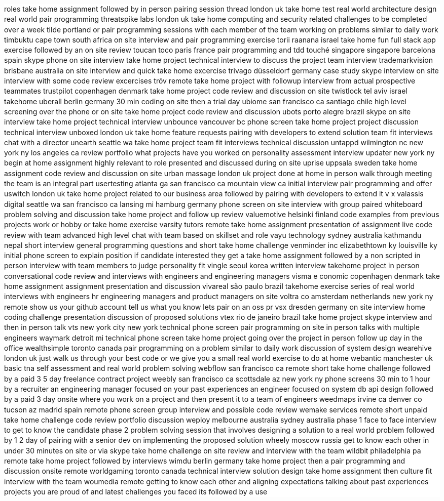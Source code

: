 roles take home assignment followed by in person pairing session thread london uk take home test real world architecture design real world pair programming threatspike labs london uk take home computing and security related challenges to be completed over a week tilde portland or pair programming sessions with each member of the team working on problems similar to daily work timbuktu cape town south africa on site interview and pair programming exercise torii raanana israel take home fun full stack app exercise followed by an on site review toucan toco paris france pair programming and tdd touché singapore singapore barcelona spain skype phone on site interview take home project technical interview to discuss the project team interview trademarkvision brisbane australia on site interview and quick take home excercise trivago düsseldorf germany case study skype interview on site interview with some code review excercises trōv remote take home project with followup interview from actual prospective teammates trustpilot copenhagen denmark take home project code review and discussion on site twistlock tel aviv israel takehome uberall berlin germany 30 min coding on site then a trial day ubiome san francisco ca santiago chile high level screening over the phone or on site take home project code review and discussion ubots porto alegre brazil skype on site interview take home project technical interview unbounce vancouver bc phone screen take home project project discussion technical interview unboxed london uk take home feature requests pairing with developers to extend solution team fit interviews chat with a director unearth seattle wa take home project team fit interviews technical discussion untappd wilmington nc new york ny los angeles ca review portfolio what projects have you worked on personality assessment interview updater new york ny begin at home assignment highly relevant to role presented and discussed during on site uprise uppsala sweden take home assignment code review and discussion on site urban massage london uk project done at home in person walk through meeting the team is an integral part usertesting atlanta ga san francisco ca mountain view ca initial interview pair programming and offer uswitch london uk take home project related to our business area followed by pairing with developers to extend it v x valassis digital seattle wa san francisco ca lansing mi hamburg germany phone screen on site interview with group paired whiteboard problem solving and discussion take home project and follow up review valuemotive helsinki finland code examples from previous projects work or hobby or take home exercise varsity tutors remote take home assignment presentation of assignment live code review with team advanced high level chat with team based on skillset and role vayu technology sydney australia kathmandu nepal short interview general programming questions and short take home challenge venminder inc elizabethtown ky louisville ky initial phone screen to explain position if candidate interested they get a take home assignment followed by a non scripted in person interview with team members to judge personality fit vingle seoul korea written interview takehome project in person conversational code review and interviews with engineers and engineering managers visma e conomic copenhagen denmark take home assignment assignment presentation and discussion vivareal são paulo brazil takehome exercise series of real world interviews with engineers hr engineering managers and product managers on site voltra co amsterdam netherlands new york ny remote show us your github account tell us what you know lets pair on an oss pr vsx dresden germany on site interview home coding challenge presentation discussion of proposed solutions vtex rio de janeiro brazil take home project skype interview and then in person talk vts new york city new york technical phone screen pair programming on site in person talks with multiple engineers waymark detroit mi technical phone screen take home project going over the project in person follow up day in the office wealthsimple toronto canada pair programming on a problem similar to daily work discussion of system design wearehive london uk just walk us through your best code or we give you a small real world exercise to do at home webantic manchester uk basic tna self assessment and real world problem solving webflow san francisco ca remote short take home challenge followed by a paid 3 5 day freelance contract project weebly san francisco ca scottsdale az new york ny phone screens 30 min to 1 hour by a recruiter an engineering manager focused on your past experiences an engineer focused on system db api design followed by a paid 3 day onsite where you work on a project and then present it to a team of engineers weedmaps irvine ca denver co tucson az madrid spain remote phone screen group interview and possible code review wemake services remote short unpaid take home challenge code review portfolio discussion weploy melbourne australia sydney australia phase 1 face to face interview to get to know the candidate phase 2 problem solving session that involves designing a solution to a real world problem followed by 1 2 day of pairing with a senior dev on implementing the proposed solution wheely moscow russia get to know each other in under 30 minutes on site or via skype take home challenge on site review and interview with the team wildbit philadelphia pa remote take home project followed by interviews wimdu berlin germany take home project then a pair programming and discussion onsite remote worldgaming toronto canada technical interview solution design take home assignment then culture fit interview with the team woumedia remote getting to know each other and aligning expectations talking about past experiences projects you are proud of and latest challenges you faced its followed by a use